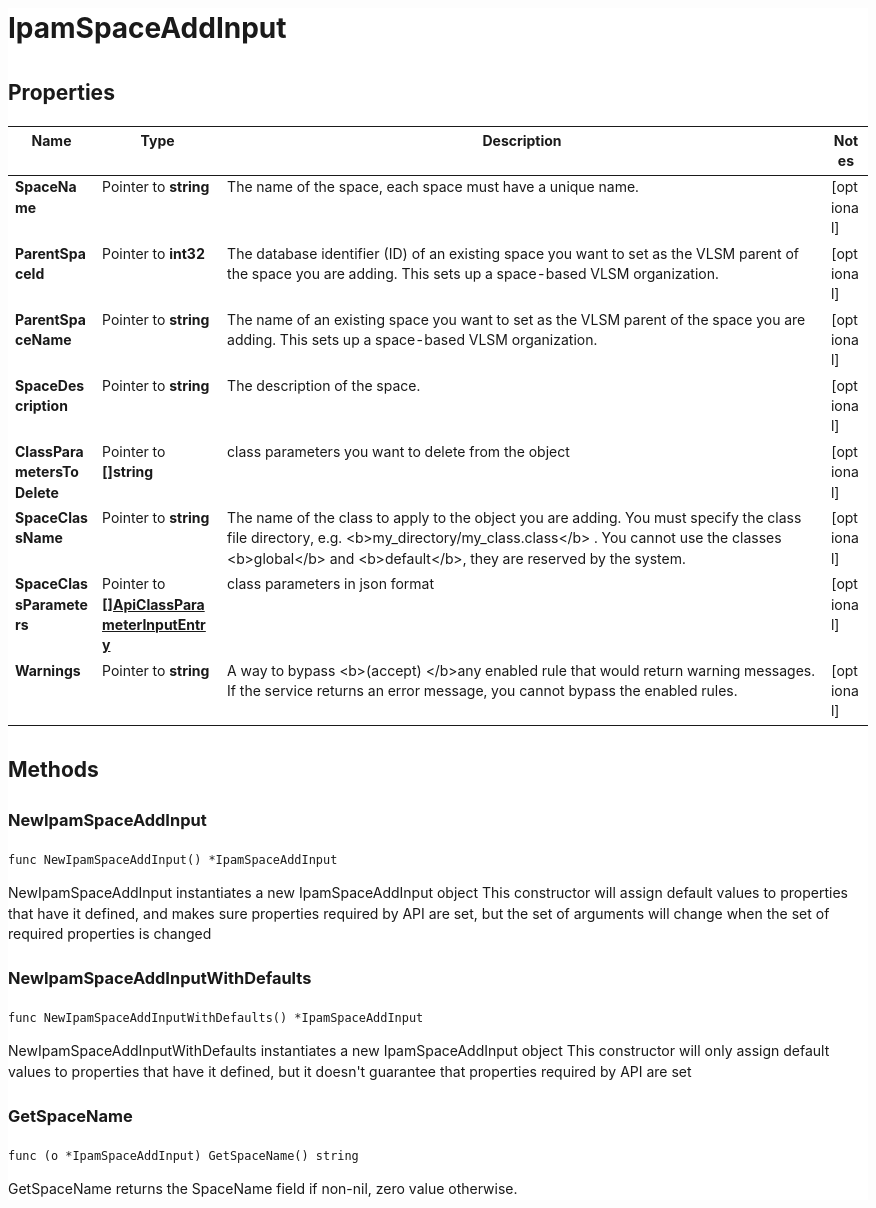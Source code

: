 # IpamSpaceAddInput

## Properties

Name | Type | Description | Notes
------------ | ------------- | ------------- | -------------
**SpaceName** | Pointer to **string** | The name of the space, each space must have a unique name. | [optional] 
**ParentSpaceId** | Pointer to **int32** | The database identifier (ID) of an existing space you want to set as the VLSM parent of the space you are adding. This sets up a space-based VLSM organization. | [optional] 
**ParentSpaceName** | Pointer to **string** | The name of an existing space you want to set as the VLSM parent of the space you are adding. This sets up a space-based VLSM organization. | [optional] 
**SpaceDescription** | Pointer to **string** | The description of the space. | [optional] 
**ClassParametersToDelete** | Pointer to **[]string** | class parameters you want to delete from the object | [optional] 
**SpaceClassName** | Pointer to **string** | The name of the class to apply to the object you are adding. You must specify the class file directory, e.g. &lt;b&gt;my_directory/my_class.class&lt;/b&gt; . You cannot use the classes &lt;b&gt;global&lt;/b&gt; and &lt;b&gt;default&lt;/b&gt;, they are reserved by the system. | [optional] 
**SpaceClassParameters** | Pointer to [**[]ApiClassParameterInputEntry**](ApiClassParameterInputEntry.md) | class parameters in json format | [optional] 
**Warnings** | Pointer to **string** | A way to bypass &lt;b&gt;(accept) &lt;/b&gt;any enabled rule that would return warning messages. If the service returns an error message, you cannot bypass the enabled rules. | [optional] 

## Methods

### NewIpamSpaceAddInput

`func NewIpamSpaceAddInput() *IpamSpaceAddInput`

NewIpamSpaceAddInput instantiates a new IpamSpaceAddInput object
This constructor will assign default values to properties that have it defined,
and makes sure properties required by API are set, but the set of arguments
will change when the set of required properties is changed

### NewIpamSpaceAddInputWithDefaults

`func NewIpamSpaceAddInputWithDefaults() *IpamSpaceAddInput`

NewIpamSpaceAddInputWithDefaults instantiates a new IpamSpaceAddInput object
This constructor will only assign default values to properties that have it defined,
but it doesn't guarantee that properties required by API are set

### GetSpaceName

`func (o *IpamSpaceAddInput) GetSpaceName() string`

GetSpaceName returns the SpaceName field if non-nil, zero value otherwise.
